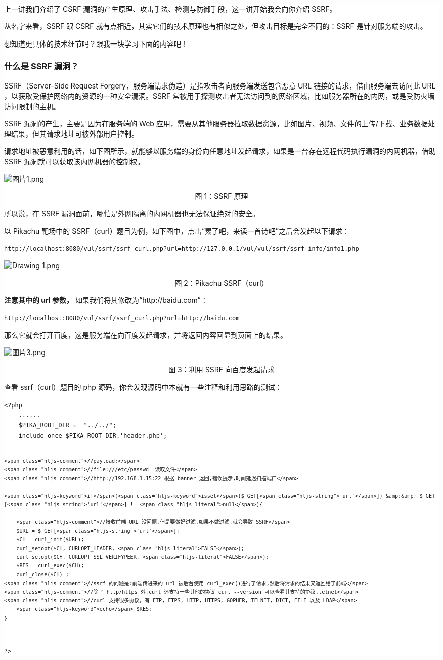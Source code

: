 <p data-nodeid="59655" class="">上一讲我们介绍了 CSRF 漏洞的产生原理、攻击手法、检测与防御手段，这一讲开始我会向你介绍 SSRF。</p>
<p data-nodeid="59656">从名字来看，SSRF 跟 CSRF 就有点相近，其实它们的技术原理也有相似之处，但攻击目标是完全不同的：SSRF 是针对服务端的攻击。</p>
<p data-nodeid="59657">想知道更具体的技术细节吗？跟我一块学习下面的内容吧！</p>
<h3 data-nodeid="59658">什么是 SSRF 漏洞？</h3>
<p data-nodeid="59659">SSRF（Server-Side Request Forgery，服务端请求伪造）是指攻击者向服务端发送包含恶意 URL 链接的请求，借由服务端去访问此 URL ，以获取受保护网络内的资源的一种安全漏洞。SSRF 常被用于探测攻击者无法访问到的网络区域，比如服务器所在的内网，或是受防火墙访问限制的主机。</p>
<p data-nodeid="59660">SSRF 漏洞的产生，主要是因为在服务端的 Web 应用，需要从其他服务器拉取数据资源，比如图片、视频、文件的上传/下载、业务数据处理结果，但其请求地址可被外部用户控制。</p>
<p data-nodeid="59661">请求地址被恶意利用的话，如下图所示，就能够以服务端的身份向任意地址发起请求，如果是一台存在远程代码执行漏洞的内网机器，借助 SSRF 漏洞就可以获取该内网机器的控制权。</p>
<p data-nodeid="60132" class=""><img src="https://s0.lgstatic.com/i/image2/M01/05/7E/CgpVE2AADgaALnqEAAU0JhFZzR0654.png" alt="图片1.png" data-nodeid="60136"></p>
<div data-nodeid="60133"><p style="text-align:center">图 1：SSRF 原理</p></div>


<p data-nodeid="59664">所以说，在 SSRF 漏洞面前，哪怕是外网隔离的内网机器也无法保证绝对的安全。</p>
<p data-nodeid="59665">以 Pikachu 靶场中的 SSRF（curl）题目为例，如下图中，点击“累了吧，来读一首诗吧”之后会发起以下请求：</p>
<pre class="lang-java" data-nodeid="59666"><code data-language="java">http:<span class="hljs-comment">//localhost:8080/vul/ssrf/ssrf_curl.php?url=http://127.0.0.1/vul/vul/ssrf/ssrf_info/info1.php</span>
</code></pre>
<p data-nodeid="59667"><img src="https://s0.lgstatic.com/i/image/M00/8D/8C/Ciqc1F___H-AGVMFAACkzV98r_I798.png" alt="Drawing 1.png" data-nodeid="59857"></p>
<div data-nodeid="59668"><p style="text-align:center">图 2：Pikachu SSRF（curl）</p></div>
<p data-nodeid="59669"><strong data-nodeid="59862">注意其中的 url 参数，</strong> 如果我们将其修改为“http://baidu.com”：</p>
<pre class="lang-java" data-nodeid="59670"><code data-language="java">http:<span class="hljs-comment">//localhost:8080/vul/ssrf/ssrf_curl.php?url=http://baidu.com</span>
</code></pre>
<p data-nodeid="59671">那么它就会打开百度，这是服务端在向百度发起请求，并将返回内容回显到页面上的结果。</p>
<p data-nodeid="61091" class=""><img src="https://s0.lgstatic.com/i/image2/M01/05/7C/Cip5yGAADhCAWSnNAAdaKZQ9ykM424.png" alt="图片3.png" data-nodeid="61095"></p>
<div data-nodeid="61092"><p style="text-align:center">图 3：利用 SSRF 向百度发起请求</p></div>


<p data-nodeid="59674">查看 ssrf（curl）题目的 php 源码，你会发现源码中本就有一些注释和利用思路的测试：</p>
<pre class="lang-php" data-nodeid="59675"><code data-language="php"><span class="hljs-meta">&lt;?php</span>
	......
	$PIKA_ROOT_DIR =  <span class="hljs-string">"../../"</span>;
	<span class="hljs-keyword">include_once</span> $PIKA_ROOT_DIR.<span class="hljs-string">'header.php'</span>;
	
	<span class="hljs-comment">//payload:</span>
	<span class="hljs-comment">//file:///etc/passwd  读取文件</span>
	<span class="hljs-comment">//http://192.168.1.15:22 根据 banner 返回,错误提示,时间延迟扫描端口</span>
	
	<span class="hljs-keyword">if</span>(<span class="hljs-keyword">isset</span>($_GET[<span class="hljs-string">'url'</span>]) &amp;&amp; $_GET[<span class="hljs-string">'url'</span>] != <span class="hljs-literal">null</span>){
	
	    <span class="hljs-comment">//接收前端 URL 没问题,但是要做好过滤,如果不做过滤,就会导致 SSRF</span>
	    $URL = $_GET[<span class="hljs-string">'url'</span>];
	    $CH = curl_init($URL);
	    curl_setopt($CH, CURLOPT_HEADER, <span class="hljs-literal">FALSE</span>);
	    curl_setopt($CH, CURLOPT_SSL_VERIFYPEER, <span class="hljs-literal">FALSE</span>);
	    $RES = curl_exec($CH);
	    curl_close($CH) ;
	<span class="hljs-comment">//ssrf 的问题是:前端传进来的 url 被后台使用 curl_exec()进行了请求,然后将请求的结果又返回给了前端</span>
	<span class="hljs-comment">//除了 http/https 外,curl 还支持一些其他的协议 curl --version 可以查看其支持的协议,telnet</span>
	<span class="hljs-comment">//curl 支持很多协议，有 FTP, FTPS, HTTP, HTTPS, GOPHER, TELNET, DICT, FILE 以及 LDAP</span>
	    <span class="hljs-keyword">echo</span> $RES;
	}
<span class="hljs-meta">?&gt;</span>
</code></pre>